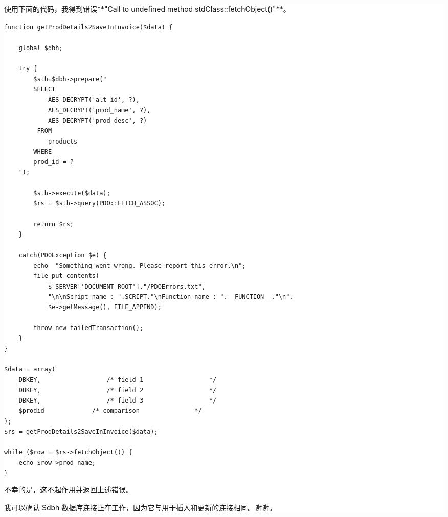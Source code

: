 使用下面的代码，我得到错误**"Call to undefined method stdClass::fetchObject()"**。

```
function getProdDetails2SaveInInvoice($data) {

    global $dbh;

    try {
        $sth=$dbh->prepare("
        SELECT
            AES_DECRYPT('alt_id', ?),
            AES_DECRYPT('prod_name', ?),
            AES_DECRYPT('prod_desc', ?)
         FROM
            products
        WHERE
        prod_id = ?
    ");

        $sth->execute($data);
        $rs = $sth->query(PDO::FETCH_ASSOC);

        return $rs;
    }

    catch(PDOException $e) {
        echo  "Something went wrong. Please report this error.\n";
        file_put_contents(
            $_SERVER['DOCUMENT_ROOT']."/PDOErrors.txt",
            "\n\nScript name : ".SCRIPT."\nFunction name : ".__FUNCTION__."\n".
            $e->getMessage(), FILE_APPEND);

        throw new failedTransaction();
    }
}

$data = array(
    DBKEY,                  /* field 1                  */
    DBKEY,                  /* field 2                  */
    DBKEY,                  /* field 3                  */
    $prodid             /* comparison               */
);
$rs = getProdDetails2SaveInInvoice($data);

while ($row = $rs->fetchObject()) {
    echo $row->prod_name;
} 
```

不幸的是，这不起作用并返回上述错误。

我可以确认 $dbh 数据库连接正在工作，因为它与用于插入和更新的连接相同。谢谢。
